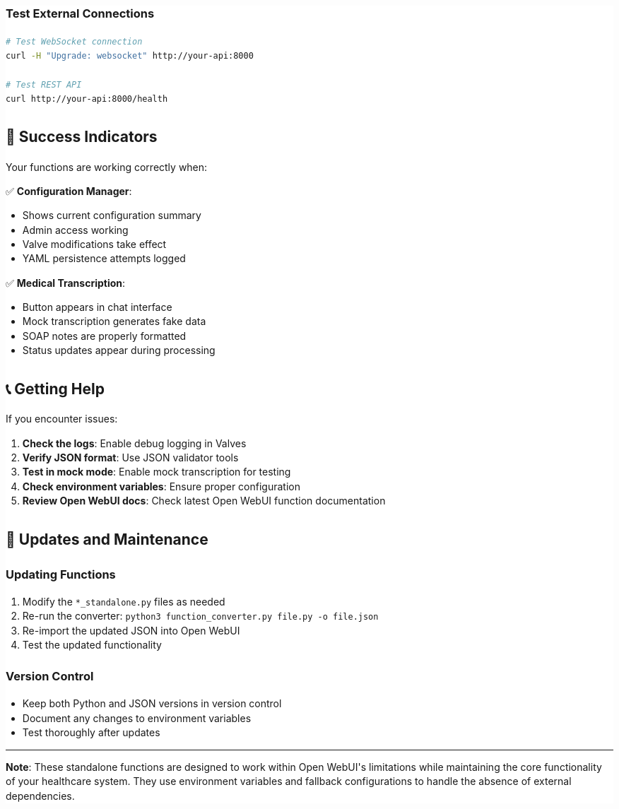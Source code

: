 ### Test External Connections
```bash
# Test WebSocket connection
curl -H "Upgrade: websocket" http://your-api:8000

# Test REST API
curl http://your-api:8000/health
```

## 🎉 Success Indicators

Your functions are working correctly when:

✅ **Configuration Manager**:
- Shows current configuration summary
- Admin access working
- Valve modifications take effect
- YAML persistence attempts logged

✅ **Medical Transcription**:
- Button appears in chat interface
- Mock transcription generates fake data
- SOAP notes are properly formatted
- Status updates appear during processing

## 📞 Getting Help

If you encounter issues:

1. **Check the logs**: Enable debug logging in Valves
2. **Verify JSON format**: Use JSON validator tools
3. **Test in mock mode**: Enable mock transcription for testing
4. **Check environment variables**: Ensure proper configuration
5. **Review Open WebUI docs**: Check latest Open WebUI function documentation

## 🔄 Updates and Maintenance

### Updating Functions
1. Modify the `*_standalone.py` files as needed
2. Re-run the converter: `python3 function_converter.py file.py -o file.json`
3. Re-import the updated JSON into Open WebUI
4. Test the updated functionality

### Version Control
- Keep both Python and JSON versions in version control
- Document any changes to environment variables
- Test thoroughly after updates

---

**Note**: These standalone functions are designed to work within Open WebUI's limitations while maintaining the core functionality of your healthcare system. They use environment variables and fallback configurations to handle the absence of external dependencies.
